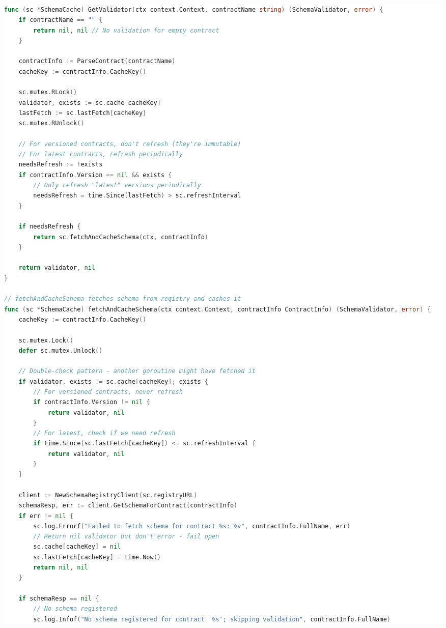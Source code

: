 ```go
func (sc *SchemaCache) GetValidator(ctx context.Context, contractName string) (SchemaValidator, error) {
	if contractName == "" {
		return nil, nil // No validation for empty contract
	}

	contractInfo := ParseContract(contractName)
	cacheKey := contractInfo.CacheKey()

	sc.mutex.RLock()
	validator, exists := sc.cache[cacheKey]
	lastFetch := sc.lastFetch[cacheKey]
	sc.mutex.RUnlock()

	// For versioned contracts, don't refresh (they're immutable)
	// For latest contracts, refresh periodically
	needsRefresh := !exists
	if contractInfo.Version == nil && exists {
		// Only refresh "latest" versions periodically
		needsRefresh = time.Since(lastFetch) > sc.refreshInterval
	}

	if needsRefresh {
		return sc.fetchAndCacheSchema(ctx, contractInfo)
	}

	return validator, nil
}

// fetchAndCacheSchema fetches schema from registry and caches it
func (sc *SchemaCache) fetchAndCacheSchema(ctx context.Context, contractInfo ContractInfo) (SchemaValidator, error) {
	cacheKey := contractInfo.CacheKey()
	
	sc.mutex.Lock()
	defer sc.mutex.Unlock()

	// Double-check pattern - another goroutine might have fetched it
	if validator, exists := sc.cache[cacheKey]; exists {
		// For versioned contracts, never refresh
		if contractInfo.Version != nil {
			return validator, nil
		}
		// For latest, check if we need refresh
		if time.Since(sc.lastFetch[cacheKey]) <= sc.refreshInterval {
			return validator, nil
		}
	}

	client := NewSchemaRegistryClient(sc.registryURL)
	schemaResp, err := client.GetSchemaForContract(contractInfo)
	if err != nil {
		sc.log.Errorf("Failed to fetch schema for contract %s: %v", contractInfo.FullName, err)
		// Return nil validator but don't error - fail open
		sc.cache[cacheKey] = nil
		sc.lastFetch[cacheKey] = time.Now()
		return nil, nil
	}

	if schemaResp == nil {
		// No schema registered
		sc.log.Infof("No schema registered for contract '%s'; skipping validation", contractInfo.FullName)
```
